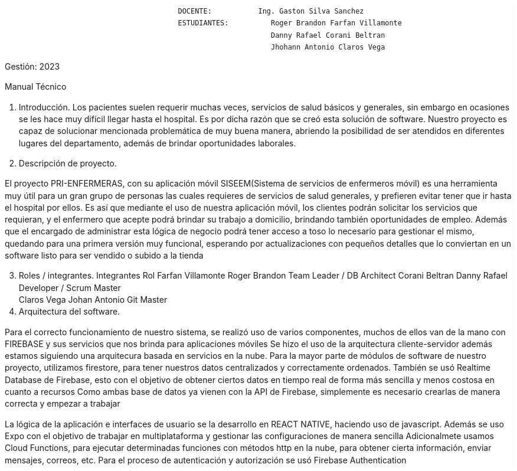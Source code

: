 
                                             DOCENTE:  	        Ing. Gaston Silva Sanchez
                                             ESTUDIANTES:          Roger Brandon Farfan Villamonte
		                                                           Danny Rafael Corani Beltran
		                                                           Jhohann Antonio Claros Vega
  		

Gestión: 2023




Manual Técnico
1.	Introducción.
Los pacientes suelen requerir muchas veces, servicios de salud básicos y generales, sin embargo en ocasiones se les hace muy difícil llegar hasta el hospital. Es por dicha razón que se creó esta solución de software. Nuestro proyecto es capaz de solucionar mencionada problemática de muy buena manera, abriendo la posibilidad de ser atendidos en diferentes lugares del departamento, además de brindar oportunidades laborales.

2.	Descripción de proyecto.

El proyecto PRI-ENFERMERAS, con su aplicación móvil SISEEM(Sistema de servicios de enfermeros móvil) es una herramienta muy útil para  un gran grupo de personas las cuales requieres de servicios de salud generales, y prefieren evitar tener que ir hasta el hospital por ellos. Es así que mediante el uso de nuestra aplicación móvil, los clientes podrán solicitar los servicios que requieran, y el enfermero que acepte podrá brindar su trabajo a domicilio, brindando también oportunidades de empleo. Además que el encargado de administrar esta lógica de negocio podrá tener acceso a toso lo necesario para gestionar el mismo, quedando para una primera versión muy funcional, esperando por actualizaciones con pequeños detalles que lo conviertan en un software listo para ser vendido o subido a la tienda

3.	Roles / integrantes.
Integrantes	Rol
Farfan Villamonte Roger Brandon	Team Leader / DB Architect
Corani Beltran Danny Rafael	Developer / Scrum Master  
Claros Vega Johan Antonio	Git Master
4.	Arquitectura del software.

Para el correcto funcionamiento de nuestro sistema, se realizó uso de varios componentes, muchos de ellos van de la mano con FIREBASE y sus servicios que nos brinda para aplicaciones móviles
Se hizo el uso de la arquitectura cliente-servidor además estamos siguiendo una arquitecura basada en servicios en la nube.
Para la mayor parte de módulos de software de nuestro proyecto, utilizamos firestore, para tener nuestros datos centralizados y correctamente ordenados. También se usó Realtime Database de Firebase, esto con el objetivo de obtener ciertos datos en tiempo real de forma más sencilla y menos costosa en cuanto a recursos
Como ambas base de datos ya vienen con la API de Firebase, simplemente es necesario crearlas de manera correcta y empezar a trabajar

La lógica de la aplicación e interfaces de usuario se la desarrollo en REACT NATIVE, haciendo uso de javascript. Además se uso Expo con el objetivo de trabajar en multiplataforma y gestionar las configuraciones de manera sencilla
Adicionalmete usamos Cloud Functions, para ejecutar determinadas funciones con métodos http en la nube, para obtener cierta información, enviar mensajes, correos, etc.
Para el proceso de autenticación y autorización se usó Firebase Authentication
